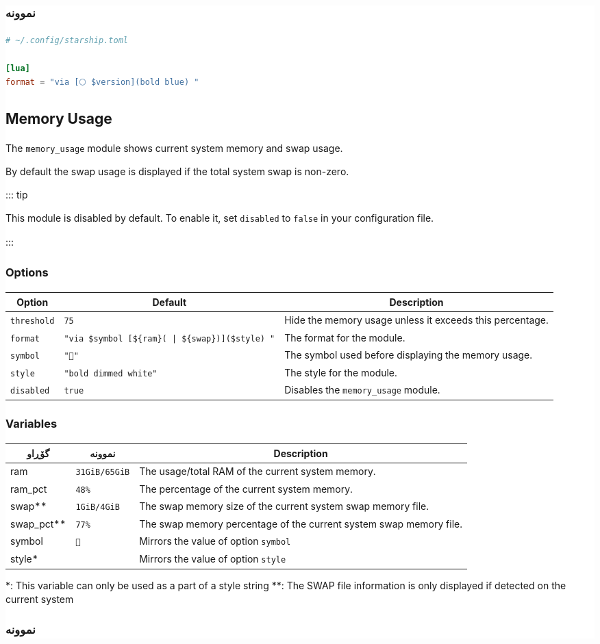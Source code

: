 ### نموونە

```toml
# ~/.config/starship.toml

[lua]
format = "via [🌕 $version](bold blue) "
```

## Memory Usage

The `memory_usage` module shows current system memory and swap usage.

By default the swap usage is displayed if the total system swap is non-zero.

::: tip

This module is disabled by default. To enable it, set `disabled` to `false` in your configuration file.

:::

### Options

| Option      | Default                                         | Description                                              |
| ----------- | ----------------------------------------------- | -------------------------------------------------------- |
| `threshold` | `75`                                            | Hide the memory usage unless it exceeds this percentage. |
| `format`    | `"via $symbol [${ram}( \| ${swap})]($style) "` | The format for the module.                               |
| `symbol`    | `"🐏"`                                           | The symbol used before displaying the memory usage.      |
| `style`     | `"bold dimmed white"`                           | The style for the module.                                |
| `disabled`  | `true`                                          | Disables the `memory_usage` module.                      |

### Variables

| گۆڕاو            | نموونە        | Description                                                        |
| ---------------- | ------------- | ------------------------------------------------------------------ |
| ram              | `31GiB/65GiB` | The usage/total RAM of the current system memory.                  |
| ram_pct          | `48%`         | The percentage of the current system memory.                       |
| swap\*\*     | `1GiB/4GiB`   | The swap memory size of the current system swap memory file.       |
| swap_pct\*\* | `77%`         | The swap memory percentage of the current system swap memory file. |
| symbol           | `🐏`           | Mirrors the value of option `symbol`                               |
| style\*        |               | Mirrors the value of option `style`                                |

*: This variable can only be used as a part of a style string *\*: The SWAP file information is only displayed if detected on the current system

### نموونە
